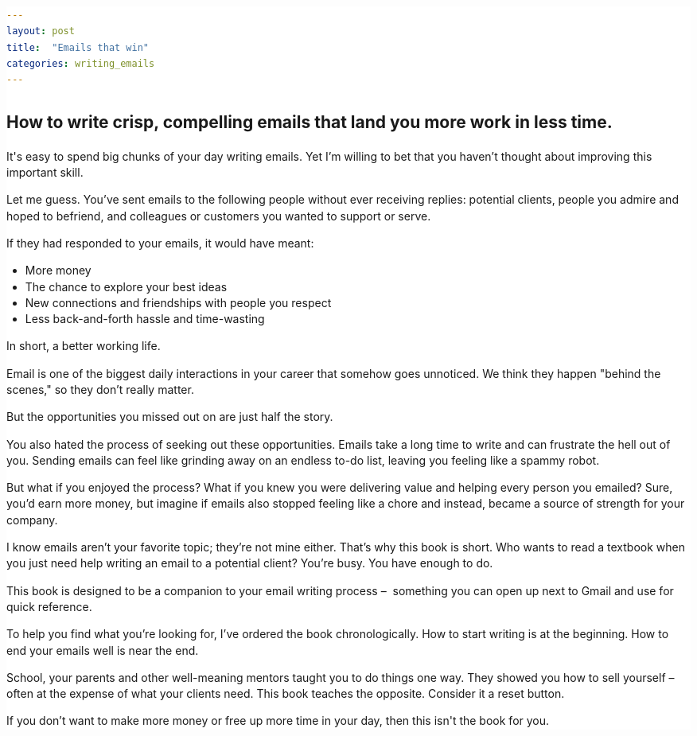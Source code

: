 ```yaml
---
layout: post
title:  "Emails that win"
categories: writing_emails
---
```


## How to write crisp, compelling emails that land you more work in less time.

It's easy to spend big chunks of your day writing emails. Yet I’m willing to bet that you haven’t thought about improving this important skill. 

Let me guess. You’ve sent emails to the following people without ever receiving replies: potential clients, people you admire and hoped to befriend, and colleagues or customers you wanted to support or serve.

If they had responded to your emails, it would have meant:

- More money 
- The chance to explore your best ideas 
- New connections and friendships with people you respect
- Less back-and-forth hassle and time-wasting

In short, a better working life.  

Email is one of the biggest daily interactions in your career that somehow goes unnoticed. We think they happen "behind the scenes," so they don’t really matter. 
 
But the opportunities you missed out on are just half the story. 

You also hated the process of seeking out these opportunities. Emails take a long time to write and can frustrate the hell out of you. Sending emails can feel like grinding away on an endless to-do list, leaving you feeling like a spammy robot.

But what if you enjoyed the process? What if you knew you were delivering value and helping every person you emailed? Sure, you’d earn more money, but imagine if emails also stopped feeling like a chore and instead, became a source of strength for your company.

I know emails aren’t your favorite topic; they’re not mine either. That’s why this book is short. Who wants to read a textbook when you just need help writing an email to a potential client? You’re busy. You have enough to do. 

This book is designed to be a companion to your email writing process –  something you can open up next to Gmail and use for quick reference.

To help you find what you’re looking for, I’ve ordered the book chronologically. How to start writing is at the beginning. How to end your emails well is near the end. 

School, your parents and other well-meaning mentors taught you to do things one way. They showed you how to sell yourself – often at the expense of what your clients need. This book teaches the opposite. Consider it a reset button.

If you don’t want to make more money or free up more time in your day, then this isn't the book for you.
